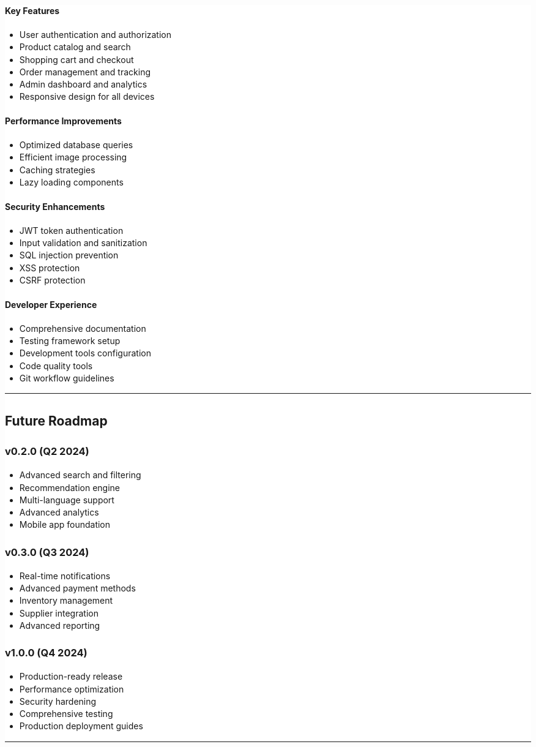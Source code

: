#### Key Features
- User authentication and authorization
- Product catalog and search
- Shopping cart and checkout
- Order management and tracking
- Admin dashboard and analytics
- Responsive design for all devices

#### Performance Improvements
- Optimized database queries
- Efficient image processing
- Caching strategies
- Lazy loading components

#### Security Enhancements
- JWT token authentication
- Input validation and sanitization
- SQL injection prevention
- XSS protection
- CSRF protection

#### Developer Experience
- Comprehensive documentation
- Testing framework setup
- Development tools configuration
- Code quality tools
- Git workflow guidelines

---

## Future Roadmap

### v0.2.0 (Q2 2024)
- Advanced search and filtering
- Recommendation engine
- Multi-language support
- Advanced analytics
- Mobile app foundation

### v0.3.0 (Q3 2024)
- Real-time notifications
- Advanced payment methods
- Inventory management
- Supplier integration
- Advanced reporting

### v1.0.0 (Q4 2024)
- Production-ready release
- Performance optimization
- Security hardening
- Comprehensive testing
- Production deployment guides

---